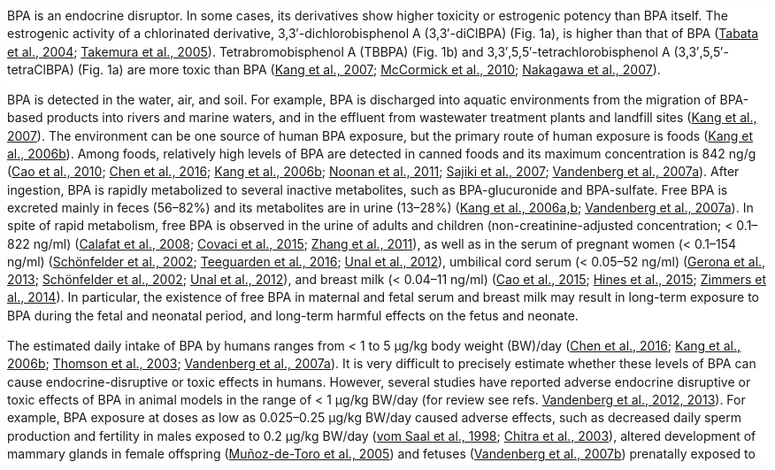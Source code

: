 BPA is an endocrine disruptor. In some cases, its derivatives show higher toxicity or estrogenic potency than BPA itself. The estrogenic activity of a chlorinated derivative, 3,3′-dichlorobisphenol A (3,3′-diClBPA) (Fig. 1a), is higher than that of BPA ([Tabata et al., 2004](https://doi.org/10.1016/j.yrtph.2004.04.003); [Takemura et al., 2005](https://doi.org/10.1016/j.envres.2005.01.004)). Tetrabromobisphenol A (TBBPA) (Fig. 1b) and 3,3′,5,5′-tetrachlorobisphenol A (3,3′,5,5′-tetraClBPA) (Fig. 1a) are more toxic than BPA ([Kang et al., 2007](https://doi.org/10.1016/j.foodchem.2006.11.026); [McCormick et al., 2010](https://doi.org/10.1016/j.foodchem.2010.01.045); [Nakagawa et al., 2007](https://doi.org/10.1016/j.foodchem.2006.11.027)).

BPA is detected in the water, air, and soil. For example, BPA is discharged into aquatic environments from the migration of BPA-based products into rivers and marine waters, and in the effluent from wastewater treatment plants and landfill sites ([Kang et al., 2007](https://doi.org/10.1016/j.foodchem.2006.11.026)). The environment can be one source of human BPA exposure, but the primary route of human exposure is foods ([Kang et al., 2006b](https://doi.org/10.1016/j.foodchem.2006.01.019)). Among foods, relatively high levels of BPA are detected in canned foods and its maximum concentration is 842 ng/g ([Cao et al., 2010](https://doi.org/10.1016/j.foodchem.2009.12.036); [Chen et al., 2016](https://doi.org/10.1016/j.foodchem.2015.10.018); [Kang et al., 2006b](https://doi.org/10.1016/j.foodchem.2006.01.019); [Noonan et al., 2011](https://doi.org/10.1016/j.foodchem.2010.10.018); [Sajiki et al., 2007](https://doi.org/10.1016/j.foodchem.2006.11.028); [Vandenberg et al., 2007a](https://doi.org/10.1016/j.foodchem.2006.11.029)). After ingestion, BPA is rapidly metabolized to several inactive metabolites, such as BPA-glucuronide and BPA-sulfate. Free BPA is excreted mainly in feces (56–82%) and its metabolites are in urine (13–28%) ([Kang et al., 2006a,b](https://doi.org/10.1016/j.foodchem.2006.01.019); [Vandenberg et al., 2007a](https://doi.org/10.1016/j.foodchem.2006.11.029)). In spite of rapid metabolism, free BPA is observed in the urine of adults and children (non-creatinine-adjusted concentration; < 0.1–822 ng/ml) ([Calafat et al., 2008](https://doi.org/10.1016/j.envres.2007.09.008); [Covaci et al., 2015](https://doi.org/10.1016/j.envres.2015.01.018); [Zhang et al., 2011](https://doi.org/10.1016/j.envres.2010.11.008)), as well as in the serum of pregnant women (< 0.1–154 ng/ml) ([Schönfelder et al., 2002](https://doi.org/10.1016/S0026-0495(02)00065-8); [Teeguarden et al., 2016](https://doi.org/10.1016/j.envres.2015.11.018); [Unal et al., 2012](https://doi.org/10.1016/j.envres.2012.01.018)), umbilical cord serum (< 0.05–52 ng/ml) ([Gerona et al., 2013](https://doi.org/10.1016/j.envres.2012.11.018); [Schönfelder et al., 2002](https://doi.org/10.1016/S0026-0495(02)00065-8); [Unal et al., 2012](https://doi.org/10.1016/j.envres.2012.01.018)), and breast milk (< 0.04–11 ng/ml) ([Cao et al., 2015](https://doi.org/10.1016/j.envres.2015.01.018); [Hines et al., 2015](https://doi.org/10.1016/j.envres.2015.01.018); [Zimmers et al., 2014](https://doi.org/10.1016/j.envres.2014.01.018)). In particular, the existence of free BPA in maternal and fetal serum and breast milk may result in long-term exposure to BPA during the fetal and neonatal period, and long-term harmful effects on the fetus and neonate.

The estimated daily intake of BPA by humans ranges from < 1 to 5 μg/kg body weight (BW)/day ([Chen et al., 2016](https://doi.org/10.1016/j.foodchem.2015.10.018); [Kang et al., 2006b](https://doi.org/10.1016/j.foodchem.2006.01.019); [Thomson et al., 2003](https://doi.org/10.1016/S0026-0495(02)00065-8); [Vandenberg et al., 2007a](https://doi.org/10.1016/j.foodchem.2006.11.029)). It is very difficult to precisely estimate whether these levels of BPA can cause endocrine-disruptive or toxic effects in humans. However, several studies have reported adverse endocrine disruptive or toxic effects of BPA in animal models in the range of < 1 μg/kg BW/day (for review see refs. [Vandenberg et al., 2012, 2013](https://doi.org/10.1016/j.envres.2012.01.018)). For example, BPA exposure at doses as low as 0.025–0.25 μg/kg BW/day caused adverse effects, such as decreased daily sperm production and fertility in males exposed to 0.2 μg/kg BW/day ([vom Saal et al., 1998](https://doi.org/10.1016/S0026-0495(98)00003-5); [Chitra et al., 2003](https://doi.org/10.1016/S0026-0495(02)00065-8)), altered development of mammary glands in female offspring ([Muñoz-de-Toro et al., 2005](https://doi.org/10.1016/j.envres.2005.01.004)) and fetuses ([Vandenberg et al., 2007b](https://doi.org/10.1016/j.foodchem.2006.11.029)) prenatally exposed to
